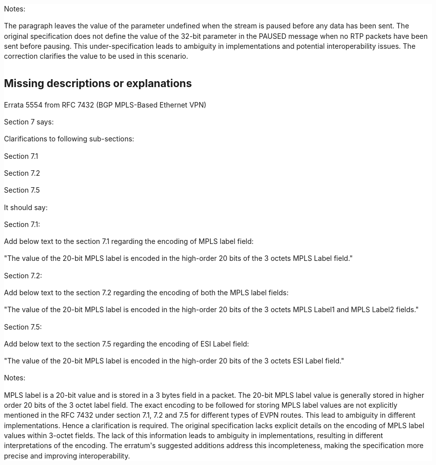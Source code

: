 Notes:

The paragraph leaves the value of the parameter undefined when the stream is paused before any data has been sent.
The original specification does not define the value of the 32-bit parameter in the PAUSED message when no RTP packets have been sent before pausing.  This under-specification leads to ambiguity in implementations and potential interoperability issues. The correction clarifies the value to be used in this scenario.

## Missing descriptions or explanations

Errata 5554 from RFC 7432 (BGP MPLS-Based Ethernet VPN)

Section 7 says:

Clarifications to following sub-sections:

Section 7.1

Section 7.2

Section 7.5

It should say:

Section 7.1:

Add below text to the section 7.1 regarding the encoding
of MPLS label field:

"The value of the 20-bit MPLS label is encoded in the high-order
20 bits of the 3 octets MPLS Label field."

Section 7.2:

Add below text to the section 7.2 regarding the encoding
of both the MPLS label fields:

"The value of the 20-bit MPLS label is encoded in the high-order
20 bits of the 3 octets MPLS Label1 and MPLS Label2 fields."

Section 7.5:

Add below text to the section 7.5 regarding the encoding of
ESI Label field:

"The value of the 20-bit MPLS label is encoded in the high-order
20 bits of the 3 octets ESI Label field."

Notes:

MPLS label is a 20-bit value and is stored in a 3 bytes field in a packet.
The 20-bit MPLS label value is generally stored in higher order 20 bits
of the 3 octet label field. The exact encoding to be followed for storing
MPLS label values are not explicitly mentioned in the RFC 7432 under
section 7.1, 7.2 and 7.5 for different types of EVPN routes. This lead to
ambiguity in different  implementations. Hence a clarification is required.
The original specification lacks explicit details on the encoding of MPLS label values within 3-octet fields. The lack of this information leads to ambiguity in implementations, resulting in different interpretations of the encoding.  The erratum's suggested additions address this incompleteness, making the specification more precise and improving interoperability.

